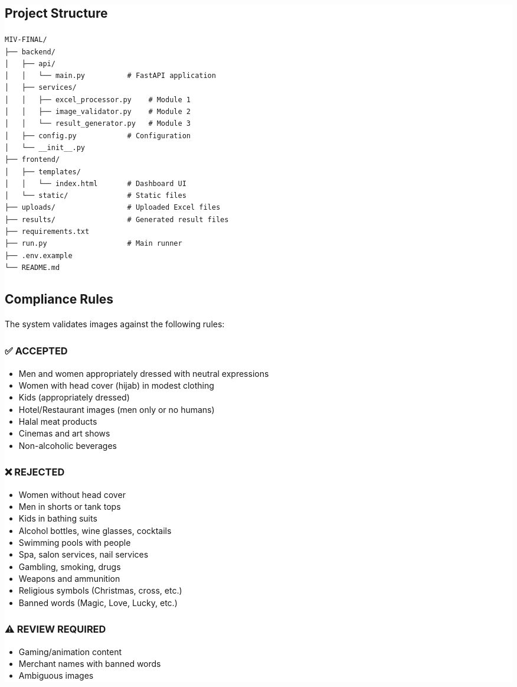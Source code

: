 ## Project Structure

```
MIV-FINAL/
├── backend/
│   ├── api/
│   │   └── main.py          # FastAPI application
│   ├── services/
│   │   ├── excel_processor.py    # Module 1
│   │   ├── image_validator.py    # Module 2
│   │   └── result_generator.py   # Module 3
│   ├── config.py            # Configuration
│   └── __init__.py
├── frontend/
│   ├── templates/
│   │   └── index.html       # Dashboard UI
│   └── static/              # Static files
├── uploads/                 # Uploaded Excel files
├── results/                 # Generated result files
├── requirements.txt
├── run.py                   # Main runner
├── .env.example
└── README.md
```

## Compliance Rules

The system validates images against the following rules:

### ✅ ACCEPTED
- Men and women appropriately dressed with neutral expressions
- Women with head cover (hijab) in modest clothing
- Kids (appropriately dressed)
- Hotel/Restaurant images (men only or no humans)
- Halal meat products
- Cinemas and art shows
- Non-alcoholic beverages

### ❌ REJECTED
- Women without head cover
- Men in shorts or tank tops
- Kids in bathing suits
- Alcohol bottles, wine glasses, cocktails
- Swimming pools with people
- Spa, salon services, nail services
- Gambling, smoking, drugs
- Weapons and ammunition
- Religious symbols (Christmas, cross, etc.)
- Banned words (Magic, Love, Lucky, etc.)

### ⚠️ REVIEW REQUIRED
- Gaming/animation content
- Merchant names with banned words
- Ambiguous images
